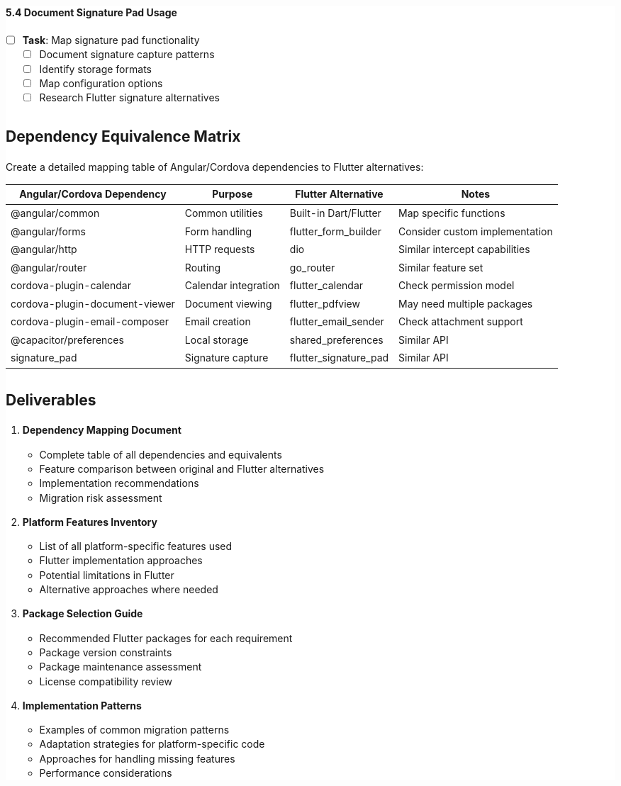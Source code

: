 #### 5.4 Document Signature Pad Usage
- [ ] **Task**: Map signature pad functionality
  - [ ] Document signature capture patterns
  - [ ] Identify storage formats
  - [ ] Map configuration options
  - [ ] Research Flutter signature alternatives

## Dependency Equivalence Matrix

Create a detailed mapping table of Angular/Cordova dependencies to Flutter alternatives:

| Angular/Cordova Dependency | Purpose | Flutter Alternative | Notes |
|---------------------------|---------|-------------------|-------|
| @angular/common | Common utilities | Built-in Dart/Flutter | Map specific functions |
| @angular/forms | Form handling | flutter_form_builder | Consider custom implementation |
| @angular/http | HTTP requests | dio | Similar intercept capabilities |
| @angular/router | Routing | go_router | Similar feature set |
| cordova-plugin-calendar | Calendar integration | flutter_calendar | Check permission model |
| cordova-plugin-document-viewer | Document viewing | flutter_pdfview | May need multiple packages |
| cordova-plugin-email-composer | Email creation | flutter_email_sender | Check attachment support |
| @capacitor/preferences | Local storage | shared_preferences | Similar API |
| signature_pad | Signature capture | flutter_signature_pad | Similar API |

## Deliverables

1. **Dependency Mapping Document**
   - Complete table of all dependencies and equivalents
   - Feature comparison between original and Flutter alternatives
   - Implementation recommendations
   - Migration risk assessment

2. **Platform Features Inventory**
   - List of all platform-specific features used
   - Flutter implementation approaches
   - Potential limitations in Flutter
   - Alternative approaches where needed

3. **Package Selection Guide**
   - Recommended Flutter packages for each requirement
   - Package version constraints
   - Package maintenance assessment
   - License compatibility review

4. **Implementation Patterns**
   - Examples of common migration patterns
   - Adaptation strategies for platform-specific code
   - Approaches for handling missing features
   - Performance considerations
